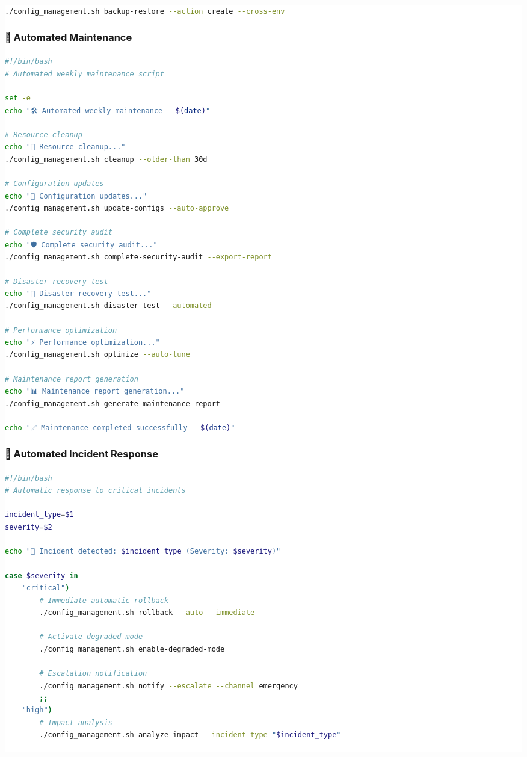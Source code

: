 ```bash
./config_management.sh backup-restore --action create --cross-env
```

### 🔧 Automated Maintenance
```bash
#!/bin/bash
# Automated weekly maintenance script

set -e
echo "🛠️ Automated weekly maintenance - $(date)"

# Resource cleanup
echo "🧹 Resource cleanup..."
./config_management.sh cleanup --older-than 30d

# Configuration updates
echo "🔄 Configuration updates..."
./config_management.sh update-configs --auto-approve

# Complete security audit
echo "🛡️ Complete security audit..."
./config_management.sh complete-security-audit --export-report

# Disaster recovery test
echo "🧪 Disaster recovery test..."
./config_management.sh disaster-test --automated

# Performance optimization
echo "⚡ Performance optimization..."
./config_management.sh optimize --auto-tune

# Maintenance report generation
echo "📊 Maintenance report generation..."
./config_management.sh generate-maintenance-report

echo "✅ Maintenance completed successfully - $(date)"
```

### 🚨 Automated Incident Response
```bash
#!/bin/bash
# Automatic response to critical incidents

incident_type=$1
severity=$2

echo "🚨 Incident detected: $incident_type (Severity: $severity)"

case $severity in
    "critical")
        # Immediate automatic rollback
        ./config_management.sh rollback --auto --immediate
        
        # Activate degraded mode
        ./config_management.sh enable-degraded-mode
        
        # Escalation notification
        ./config_management.sh notify --escalate --channel emergency
        ;;
    "high")
        # Impact analysis
        ./config_management.sh analyze-impact --incident-type "$incident_type"
        
```